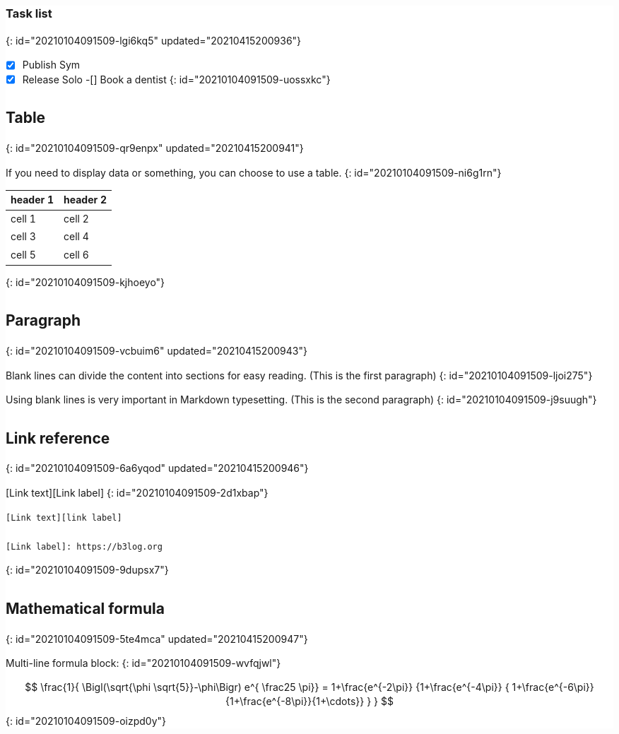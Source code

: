 ### Task list
{: id="20210104091509-lgi6kq5" updated="20210415200936"}

-[X] Publish Sym
-[X] Release Solo
-[] Book a dentist
{: id="20210104091509-uossxkc"}

## Table
{: id="20210104091509-qr9enpx" updated="20210415200941"}

If you need to display data or something, you can choose to use a table.
{: id="20210104091509-ni6g1rn"}

| header 1 | header 2 |
| ---------- | ---------- |
| cell 1   | cell 2   |
| cell 3   | cell 4   |
| cell 5   | cell 6   |
{: id="20210104091509-kjhoeyo"}

## Paragraph
{: id="20210104091509-vcbuim6" updated="20210415200943"}

Blank lines can divide the content into sections for easy reading. (This is the first paragraph)
{: id="20210104091509-ljoi275"}

Using blank lines is very important in Markdown typesetting. (This is the second paragraph)
{: id="20210104091509-j9suugh"}

## Link reference
{: id="20210104091509-6a6yqod" updated="20210415200946"}

[Link text][Link label]
{: id="20210104091509-2d1xbap"}

```
[Link text][link label]

[Link label]: https://b3log.org
```
{: id="20210104091509-9dupsx7"}

## Mathematical formula
{: id="20210104091509-5te4mca" updated="20210415200947"}

Multi-line formula block:
{: id="20210104091509-wvfqjwl"}

$$
\frac{1}{
  \Bigl(\sqrt{\phi \sqrt{5}}-\phi\Bigr) e^{
  \frac25 \pi}} = 1+\frac{e^{-2\pi}} {1+\frac{e^{-4\pi}} {
    1+\frac{e^{-6\pi}}
    {1+\frac{e^{-8\pi}}{1+\cdots}}
  }
}
$$
{: id="20210104091509-oizpd0y"}
